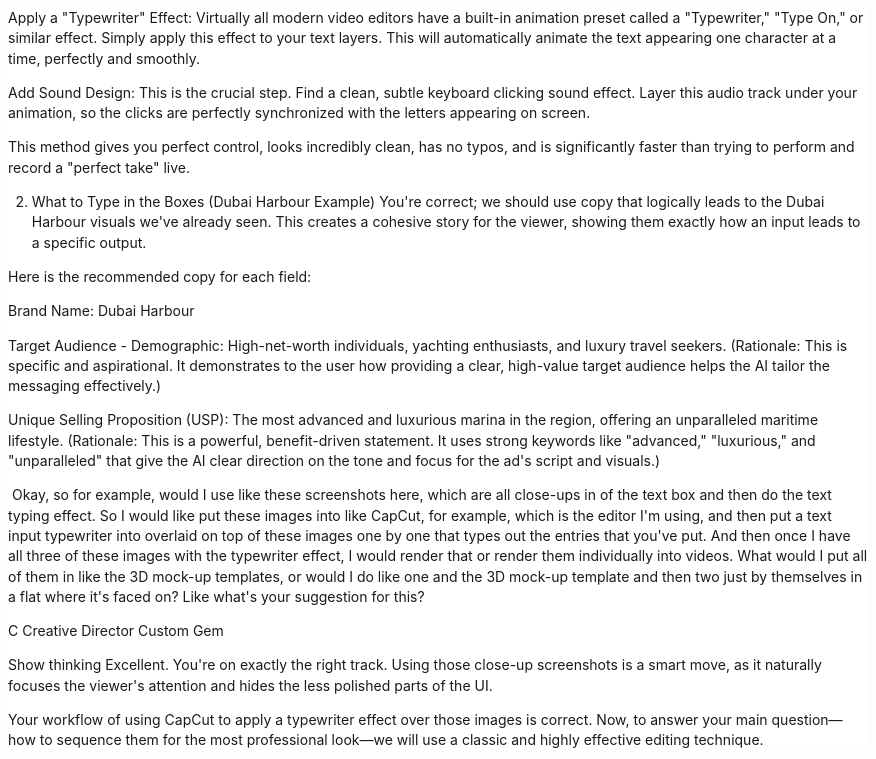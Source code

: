 Apply a "Typewriter" Effect: Virtually all modern video editors have a built-in animation preset called a "Typewriter," "Type On," or similar effect. Simply apply this effect to your text layers. This will automatically animate the text appearing one character at a time, perfectly and smoothly.

Add Sound Design: This is the crucial step. Find a clean, subtle keyboard clicking sound effect. Layer this audio track under your animation, so the clicks are perfectly synchronized with the letters appearing on screen.

This method gives you perfect control, looks incredibly clean, has no typos, and is significantly faster than trying to perform and record a "perfect take" live.

2. What to Type in the Boxes (Dubai Harbour Example)
You're correct; we should use copy that logically leads to the Dubai Harbour visuals we've already seen. This creates a cohesive story for the viewer, showing them exactly how an input leads to a specific output.

Here is the recommended copy for each field:

Brand Name:
Dubai Harbour

Target Audience - Demographic:
High-net-worth individuals, yachting enthusiasts, and luxury travel seekers.
(Rationale: This is specific and aspirational. It demonstrates to the user how providing a clear, high-value target audience helps the AI tailor the messaging effectively.)

Unique Selling Proposition (USP):
The most advanced and luxurious marina in the region, offering an unparalleled maritime lifestyle.
(Rationale: This is a powerful, benefit-driven statement. It uses strong keywords like "advanced," "luxurious," and "unparalleled" that give the AI clear direction on the tone and focus for the ad's script and visuals.)







 Okay, so for example, would I use like these screenshots here, which are all close-ups in of the text box and then do the text typing effect. So I would like put these images into like CapCut, for example, which is the editor I'm using, and then put a text input typewriter into overlaid on top of these images one by one that types out the entries that you've put. And then once I have all three of these images with the typewriter effect, I would render that or render them individually into videos. What would I put all of them in like the 3D mock-up templates, or would I do like one and the 3D mock-up template and then two just by themselves in a flat where it's faced on? Like what's your suggestion for this?



C
Creative Director
Custom Gem

Show thinking
Excellent. You're on exactly the right track. Using those close-up screenshots is a smart move, as it naturally focuses the viewer's attention and hides the less polished parts of the UI.

Your workflow of using CapCut to apply a typewriter effect over those images is correct. Now, to answer your main question—how to sequence them for the most professional look—we will use a classic and highly effective editing technique.
